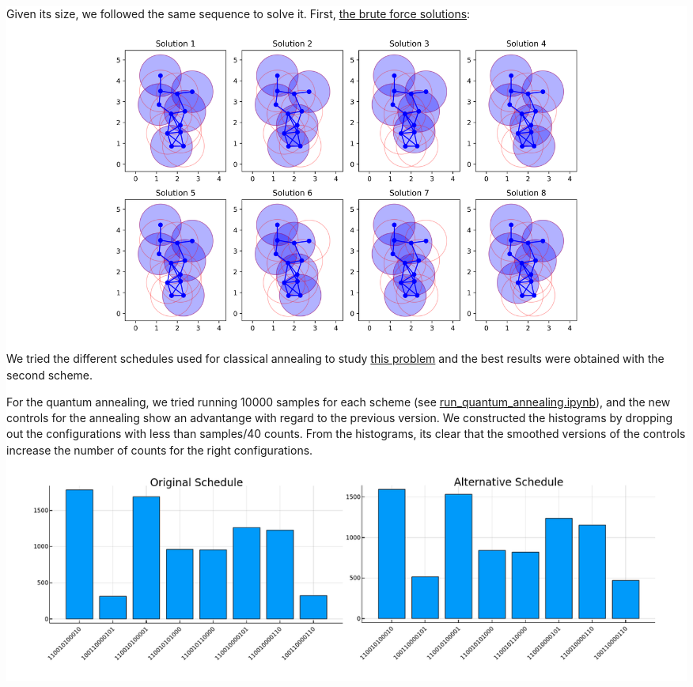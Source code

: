 Given its size, we followed the same sequence to solve it. First, [the brute force solutions](./Team_6/UD-MIS_Problem-Brute_force.ipynb):

<center><img src='Team_6/07-wayne_solutions.png' width='600'></center>

We tried the different schedules used for classical annealing to study [this problem](./Team_6/ej3.py) and the best results were obtained with the second scheme. 

For the quantum annealing, we tried running 10000 samples for each scheme (see [run_quantum_annealing.ipynb](./Team_6/Team_6/run_quantum_annealing.ipynb)), and the new controls for the annealing show an advantange with regard to the previous version. We constructed the histograms by dropping out the configurations with less than samples/40 counts. From the histograms, its clear that the smoothed versions of the controls increase the number of counts for the right configurations. 

<center><img src='Team_6/08-Wayne_q_annealing.png' width='800'></center>
